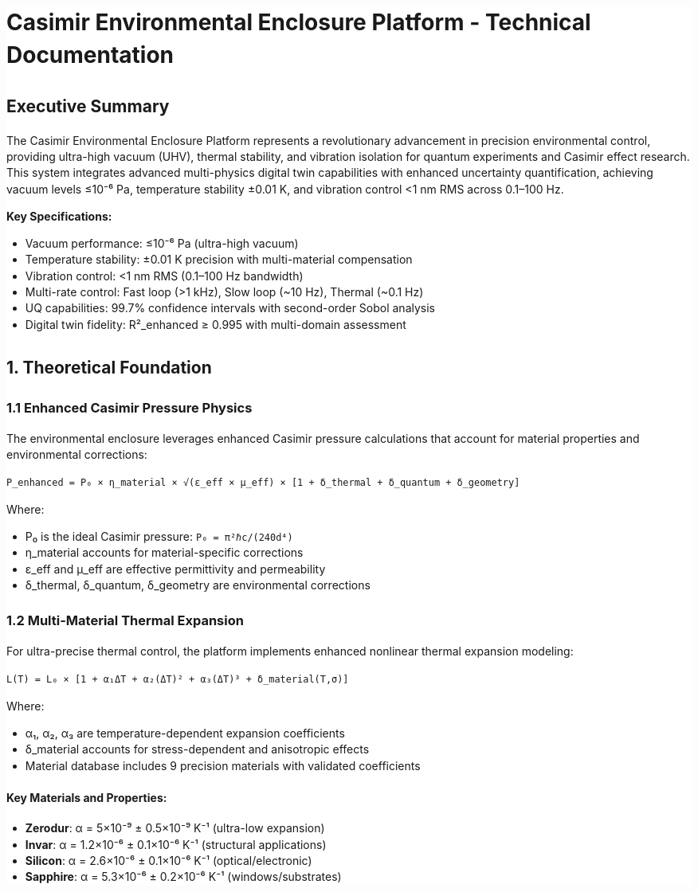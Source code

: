 # Casimir Environmental Enclosure Platform - Technical Documentation

## Executive Summary

The Casimir Environmental Enclosure Platform represents a revolutionary advancement in precision environmental control, providing ultra-high vacuum (UHV), thermal stability, and vibration isolation for quantum experiments and Casimir effect research. This system integrates advanced multi-physics digital twin capabilities with enhanced uncertainty quantification, achieving vacuum levels ≤10⁻⁶ Pa, temperature stability ±0.01 K, and vibration control <1 nm RMS across 0.1–100 Hz.

**Key Specifications:**
- Vacuum performance: ≤10⁻⁶ Pa (ultra-high vacuum)
- Temperature stability: ±0.01 K precision with multi-material compensation
- Vibration control: <1 nm RMS (0.1–100 Hz bandwidth)
- Multi-rate control: Fast loop (>1 kHz), Slow loop (~10 Hz), Thermal (~0.1 Hz)
- UQ capabilities: 99.7% confidence intervals with second-order Sobol analysis
- Digital twin fidelity: R²_enhanced ≥ 0.995 with multi-domain assessment

## 1. Theoretical Foundation

### 1.1 Enhanced Casimir Pressure Physics

The environmental enclosure leverages enhanced Casimir pressure calculations that account for material properties and environmental corrections:

```
P_enhanced = P₀ × η_material × √(ε_eff × μ_eff) × [1 + δ_thermal + δ_quantum + δ_geometry]
```

Where:
- P₀ is the ideal Casimir pressure: `P₀ = π²ℏc/(240d⁴)`
- η_material accounts for material-specific corrections
- ε_eff and μ_eff are effective permittivity and permeability
- δ_thermal, δ_quantum, δ_geometry are environmental corrections

### 1.2 Multi-Material Thermal Expansion

For ultra-precise thermal control, the platform implements enhanced nonlinear thermal expansion modeling:

```
L(T) = L₀ × [1 + α₁ΔT + α₂(ΔT)² + α₃(ΔT)³ + δ_material(T,σ)]
```

Where:
- α₁, α₂, α₃ are temperature-dependent expansion coefficients
- δ_material accounts for stress-dependent and anisotropic effects
- Material database includes 9 precision materials with validated coefficients

#### Key Materials and Properties:
- **Zerodur**: α = 5×10⁻⁹ ± 0.5×10⁻⁹ K⁻¹ (ultra-low expansion)
- **Invar**: α = 1.2×10⁻⁶ ± 0.1×10⁻⁶ K⁻¹ (structural applications)
- **Silicon**: α = 2.6×10⁻⁶ ± 0.1×10⁻⁶ K⁻¹ (optical/electronic)
- **Sapphire**: α = 5.3×10⁻⁶ ± 0.2×10⁻⁶ K⁻¹ (windows/substrates)
